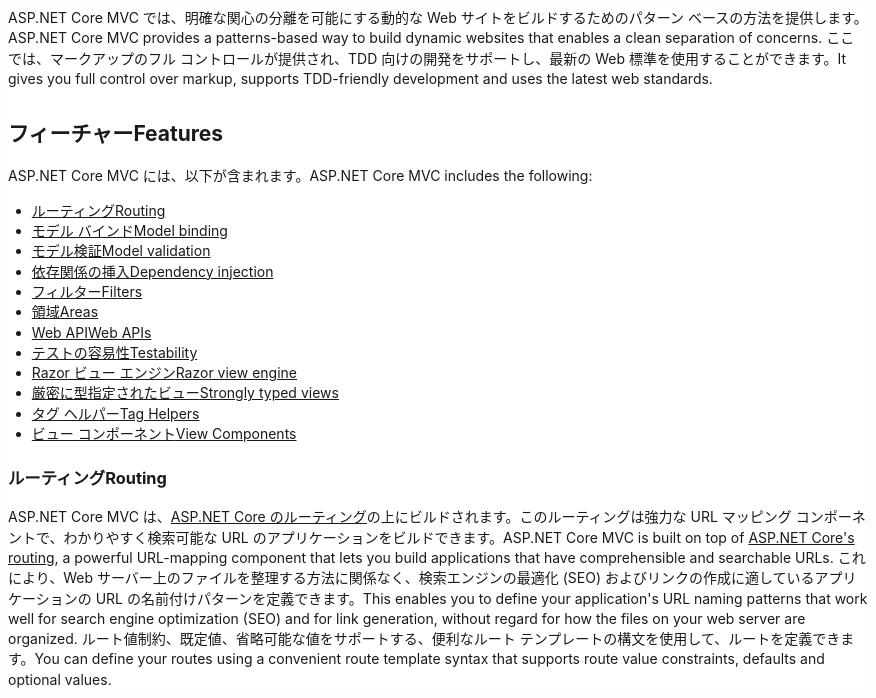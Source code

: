 <span data-ttu-id="2f0c1-141">ASP.NET Core MVC では、明確な関心の分離を可能にする動的な Web サイトをビルドするためのパターン ベースの方法を提供します。</span><span class="sxs-lookup"><span data-stu-id="2f0c1-141">ASP.NET Core MVC provides a patterns-based way to build dynamic websites that enables a clean separation of concerns.</span></span> <span data-ttu-id="2f0c1-142">ここでは、マークアップのフル コントロールが提供され、TDD 向けの開発をサポートし、最新の Web 標準を使用することができます。</span><span class="sxs-lookup"><span data-stu-id="2f0c1-142">It gives you full control over markup, supports TDD-friendly development and uses the latest web standards.</span></span>

## <a name="features"></a><span data-ttu-id="2f0c1-143">フィーチャー</span><span class="sxs-lookup"><span data-stu-id="2f0c1-143">Features</span></span>

<span data-ttu-id="2f0c1-144">ASP.NET Core MVC には、以下が含まれます。</span><span class="sxs-lookup"><span data-stu-id="2f0c1-144">ASP.NET Core MVC includes the following:</span></span>

* [<span data-ttu-id="2f0c1-145">ルーティング</span><span class="sxs-lookup"><span data-stu-id="2f0c1-145">Routing</span></span>](#routing)
* [<span data-ttu-id="2f0c1-146">モデル バインド</span><span class="sxs-lookup"><span data-stu-id="2f0c1-146">Model binding</span></span>](#model-binding)
* [<span data-ttu-id="2f0c1-147">モデル検証</span><span class="sxs-lookup"><span data-stu-id="2f0c1-147">Model validation</span></span>](#model-validation)
* [<span data-ttu-id="2f0c1-148">依存関係の挿入</span><span class="sxs-lookup"><span data-stu-id="2f0c1-148">Dependency injection</span></span>](../fundamentals/dependency-injection.md)
* [<span data-ttu-id="2f0c1-149">フィルター</span><span class="sxs-lookup"><span data-stu-id="2f0c1-149">Filters</span></span>](#filters)
* [<span data-ttu-id="2f0c1-150">領域</span><span class="sxs-lookup"><span data-stu-id="2f0c1-150">Areas</span></span>](#areas)
* [<span data-ttu-id="2f0c1-151">Web API</span><span class="sxs-lookup"><span data-stu-id="2f0c1-151">Web APIs</span></span>](#web-apis)
* [<span data-ttu-id="2f0c1-152">テストの容易性</span><span class="sxs-lookup"><span data-stu-id="2f0c1-152">Testability</span></span>](#testability)
* [<span data-ttu-id="2f0c1-153">Razor ビュー エンジン</span><span class="sxs-lookup"><span data-stu-id="2f0c1-153">Razor view engine</span></span>](#razor-view-engine)
* [<span data-ttu-id="2f0c1-154">厳密に型指定されたビュー</span><span class="sxs-lookup"><span data-stu-id="2f0c1-154">Strongly typed views</span></span>](#strongly-typed-views)
* [<span data-ttu-id="2f0c1-155">タグ ヘルパー</span><span class="sxs-lookup"><span data-stu-id="2f0c1-155">Tag Helpers</span></span>](#tag-helpers)
* [<span data-ttu-id="2f0c1-156">ビュー コンポーネント</span><span class="sxs-lookup"><span data-stu-id="2f0c1-156">View Components</span></span>](#view-components)

### <a name="routing"></a><span data-ttu-id="2f0c1-157">ルーティング</span><span class="sxs-lookup"><span data-stu-id="2f0c1-157">Routing</span></span>

<span data-ttu-id="2f0c1-158">ASP.NET Core MVC は、[ASP.NET Core のルーティング](../fundamentals/routing.md)の上にビルドされます。このルーティングは強力な URL マッピング コンポーネントで、わかりやすく検索可能な URL のアプリケーションをビルドできます。</span><span class="sxs-lookup"><span data-stu-id="2f0c1-158">ASP.NET Core MVC is built on top of [ASP.NET Core's routing](../fundamentals/routing.md), a powerful URL-mapping component that lets you build applications that have comprehensible and searchable URLs.</span></span> <span data-ttu-id="2f0c1-159">これにより、Web サーバー上のファイルを整理する方法に関係なく、検索エンジンの最適化 (SEO) およびリンクの作成に適しているアプリケーションの URL の名前付けパターンを定義できます。</span><span class="sxs-lookup"><span data-stu-id="2f0c1-159">This enables you to define your application's URL naming patterns that work well for search engine optimization (SEO) and for link generation, without regard for how the files on your web server are organized.</span></span> <span data-ttu-id="2f0c1-160">ルート値制約、既定値、省略可能な値をサポートする、便利なルート テンプレートの構文を使用して、ルートを定義できます。</span><span class="sxs-lookup"><span data-stu-id="2f0c1-160">You can define your routes using a convenient route template syntax that supports route value constraints, defaults and optional values.</span></span>
